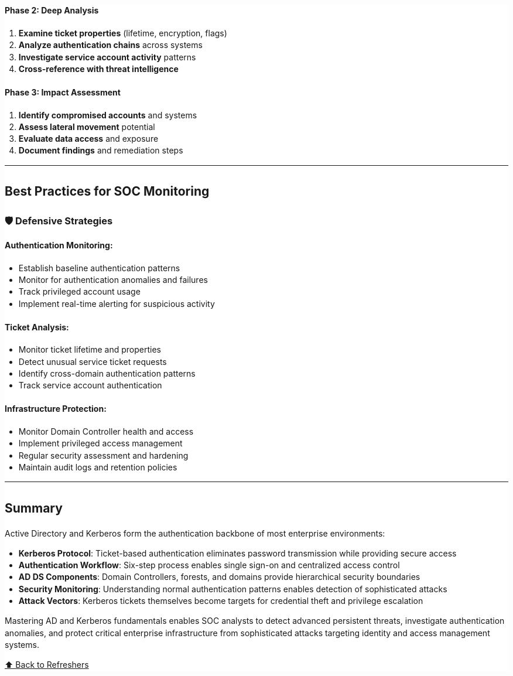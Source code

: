 #### **Phase 2: Deep Analysis**
1. **Examine ticket properties** (lifetime, encryption, flags)
2. **Analyze authentication chains** across systems
3. **Investigate service account activity** patterns
4. **Cross-reference with threat intelligence**

#### **Phase 3: Impact Assessment**
1. **Identify compromised accounts** and systems
2. **Assess lateral movement** potential
3. **Evaluate data access** and exposure
4. **Document findings** and remediation steps

---

## Best Practices for SOC Monitoring

### 🛡️ Defensive Strategies

#### **Authentication Monitoring**:
- Establish baseline authentication patterns
- Monitor for authentication anomalies and failures
- Track privileged account usage
- Implement real-time alerting for suspicious activity

#### **Ticket Analysis**:
- Monitor ticket lifetime and properties
- Detect unusual service ticket requests
- Identify cross-domain authentication patterns
- Track service account authentication

#### **Infrastructure Protection**:
- Monitor Domain Controller health and access
- Implement privileged access management
- Regular security assessment and hardening
- Maintain audit logs and retention policies

---

## Summary

Active Directory and Kerberos form the authentication backbone of most enterprise environments:

- **Kerberos Protocol**: Ticket-based authentication eliminates password transmission while providing secure access
- **Authentication Workflow**: Six-step process enables single sign-on and centralized access control
- **AD DS Components**: Domain Controllers, forests, and domains provide hierarchical security boundaries
- **Security Monitoring**: Understanding normal authentication patterns enables detection of sophisticated attacks
- **Attack Vectors**: Kerberos tickets themselves become targets for credential theft and privilege escalation

Mastering AD and Kerberos fundamentals enables SOC analysts to detect advanced persistent threats, investigate authentication anomalies, and protect critical enterprise infrastructure from sophisticated attacks targeting identity and access management systems.

[⬆️ Back to Refreshers](./README.md)
